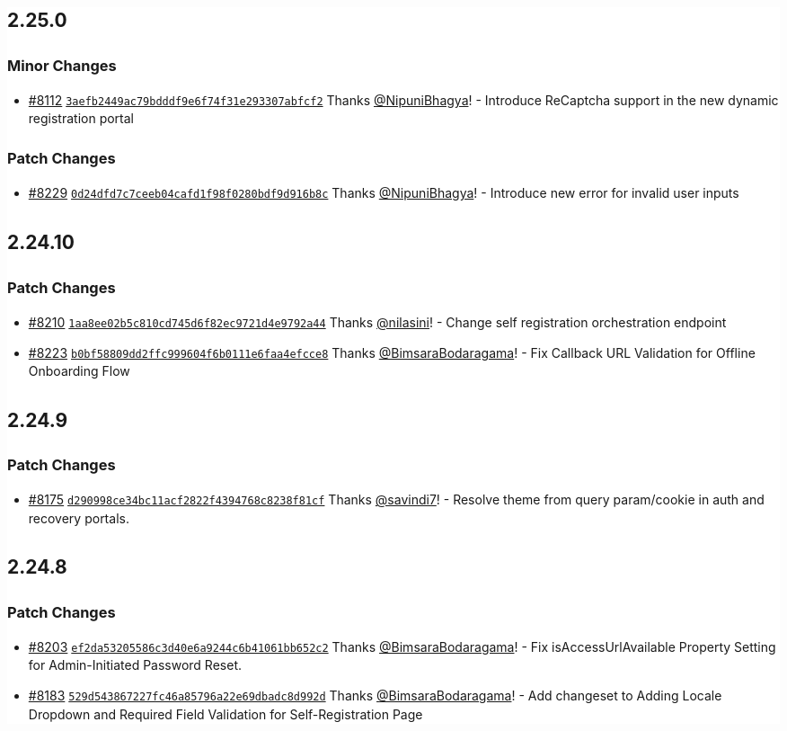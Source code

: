 ## 2.25.0

### Minor Changes

- [#8112](https://github.com/wso2/identity-apps/pull/8112) [`3aefb2449ac79bdddf9e6f74f31e293307abfcf2`](https://github.com/wso2/identity-apps/commit/3aefb2449ac79bdddf9e6f74f31e293307abfcf2) Thanks [@NipuniBhagya](https://github.com/NipuniBhagya)! - Introduce ReCaptcha support in the new dynamic registration portal

### Patch Changes

- [#8229](https://github.com/wso2/identity-apps/pull/8229) [`0d24dfd7c7ceeb04cafd1f98f0280bdf9d916b8c`](https://github.com/wso2/identity-apps/commit/0d24dfd7c7ceeb04cafd1f98f0280bdf9d916b8c) Thanks [@NipuniBhagya](https://github.com/NipuniBhagya)! - Introduce new error for invalid user inputs

## 2.24.10

### Patch Changes

- [#8210](https://github.com/wso2/identity-apps/pull/8210) [`1aa8ee02b5c810cd745d6f82ec9721d4e9792a44`](https://github.com/wso2/identity-apps/commit/1aa8ee02b5c810cd745d6f82ec9721d4e9792a44) Thanks [@nilasini](https://github.com/nilasini)! - Change self registration orchestration endpoint

* [#8223](https://github.com/wso2/identity-apps/pull/8223) [`b0bf58809dd2ffc999604f6b0111e6faa4efcce8`](https://github.com/wso2/identity-apps/commit/b0bf58809dd2ffc999604f6b0111e6faa4efcce8) Thanks [@BimsaraBodaragama](https://github.com/BimsaraBodaragama)! - Fix Callback URL Validation for Offline Onboarding Flow

## 2.24.9

### Patch Changes

- [#8175](https://github.com/wso2/identity-apps/pull/8175) [`d290998ce34bc11acf2822f4394768c8238f81cf`](https://github.com/wso2/identity-apps/commit/d290998ce34bc11acf2822f4394768c8238f81cf) Thanks [@savindi7](https://github.com/savindi7)! - Resolve theme from query param/cookie in auth and recovery portals.

## 2.24.8

### Patch Changes

- [#8203](https://github.com/wso2/identity-apps/pull/8203) [`ef2da53205586c3d40e6a9244c6b41061bb652c2`](https://github.com/wso2/identity-apps/commit/ef2da53205586c3d40e6a9244c6b41061bb652c2) Thanks [@BimsaraBodaragama](https://github.com/BimsaraBodaragama)! - Fix isAccessUrlAvailable Property Setting for Admin-Initiated Password Reset.

* [#8183](https://github.com/wso2/identity-apps/pull/8183) [`529d543867227fc46a85796a22e69dbadc8d992d`](https://github.com/wso2/identity-apps/commit/529d543867227fc46a85796a22e69dbadc8d992d) Thanks [@BimsaraBodaragama](https://github.com/BimsaraBodaragama)! - Add changeset to Adding Locale Dropdown and Required Field Validation for Self-Registration Page
